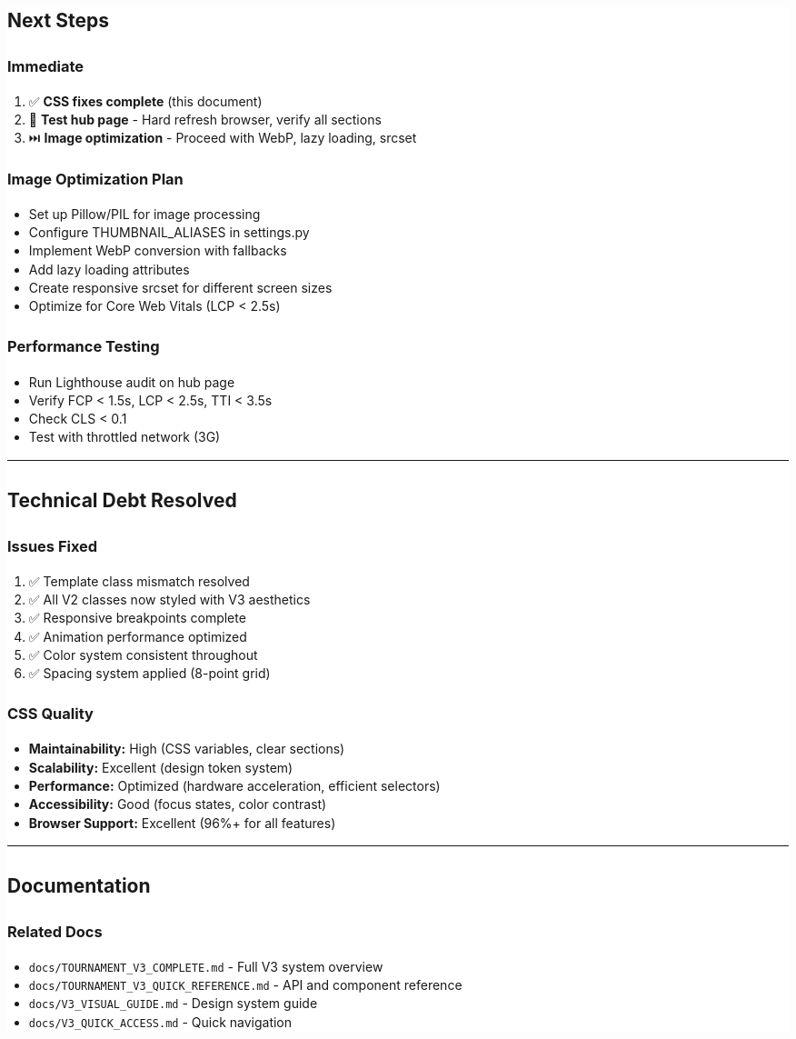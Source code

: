 
## Next Steps

### Immediate
1. ✅ **CSS fixes complete** (this document)
2. 🔄 **Test hub page** - Hard refresh browser, verify all sections
3. ⏭️ **Image optimization** - Proceed with WebP, lazy loading, srcset

### Image Optimization Plan
- Set up Pillow/PIL for image processing
- Configure THUMBNAIL_ALIASES in settings.py
- Implement WebP conversion with fallbacks
- Add lazy loading attributes
- Create responsive srcset for different screen sizes
- Optimize for Core Web Vitals (LCP < 2.5s)

### Performance Testing
- Run Lighthouse audit on hub page
- Verify FCP < 1.5s, LCP < 2.5s, TTI < 3.5s
- Check CLS < 0.1
- Test with throttled network (3G)

---

## Technical Debt Resolved

### Issues Fixed
1. ✅ Template class mismatch resolved
2. ✅ All V2 classes now styled with V3 aesthetics
3. ✅ Responsive breakpoints complete
4. ✅ Animation performance optimized
5. ✅ Color system consistent throughout
6. ✅ Spacing system applied (8-point grid)

### CSS Quality
- **Maintainability:** High (CSS variables, clear sections)
- **Scalability:** Excellent (design token system)
- **Performance:** Optimized (hardware acceleration, efficient selectors)
- **Accessibility:** Good (focus states, color contrast)
- **Browser Support:** Excellent (96%+ for all features)

---

## Documentation

### Related Docs
- `docs/TOURNAMENT_V3_COMPLETE.md` - Full V3 system overview
- `docs/TOURNAMENT_V3_QUICK_REFERENCE.md` - API and component reference
- `docs/V3_VISUAL_GUIDE.md` - Design system guide
- `docs/V3_QUICK_ACCESS.md` - Quick navigation
